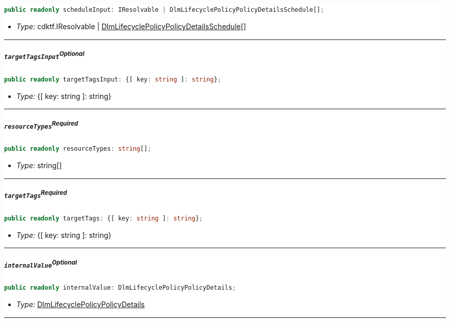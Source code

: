 ```typescript
public readonly scheduleInput: IResolvable | DlmLifecyclePolicyPolicyDetailsSchedule[];
```

- *Type:* cdktf.IResolvable | <a href="#@cdktf/aws-cdk.dlmLifecyclePolicy.DlmLifecyclePolicyPolicyDetailsSchedule">DlmLifecyclePolicyPolicyDetailsSchedule</a>[]

---

##### `targetTagsInput`<sup>Optional</sup> <a name="targetTagsInput" id="@cdktf/aws-cdk.dlmLifecyclePolicy.DlmLifecyclePolicyPolicyDetailsOutputReference.property.targetTagsInput"></a>

```typescript
public readonly targetTagsInput: {[ key: string ]: string};
```

- *Type:* {[ key: string ]: string}

---

##### `resourceTypes`<sup>Required</sup> <a name="resourceTypes" id="@cdktf/aws-cdk.dlmLifecyclePolicy.DlmLifecyclePolicyPolicyDetailsOutputReference.property.resourceTypes"></a>

```typescript
public readonly resourceTypes: string[];
```

- *Type:* string[]

---

##### `targetTags`<sup>Required</sup> <a name="targetTags" id="@cdktf/aws-cdk.dlmLifecyclePolicy.DlmLifecyclePolicyPolicyDetailsOutputReference.property.targetTags"></a>

```typescript
public readonly targetTags: {[ key: string ]: string};
```

- *Type:* {[ key: string ]: string}

---

##### `internalValue`<sup>Optional</sup> <a name="internalValue" id="@cdktf/aws-cdk.dlmLifecyclePolicy.DlmLifecyclePolicyPolicyDetailsOutputReference.property.internalValue"></a>

```typescript
public readonly internalValue: DlmLifecyclePolicyPolicyDetails;
```

- *Type:* <a href="#@cdktf/aws-cdk.dlmLifecyclePolicy.DlmLifecyclePolicyPolicyDetails">DlmLifecyclePolicyPolicyDetails</a>

---
